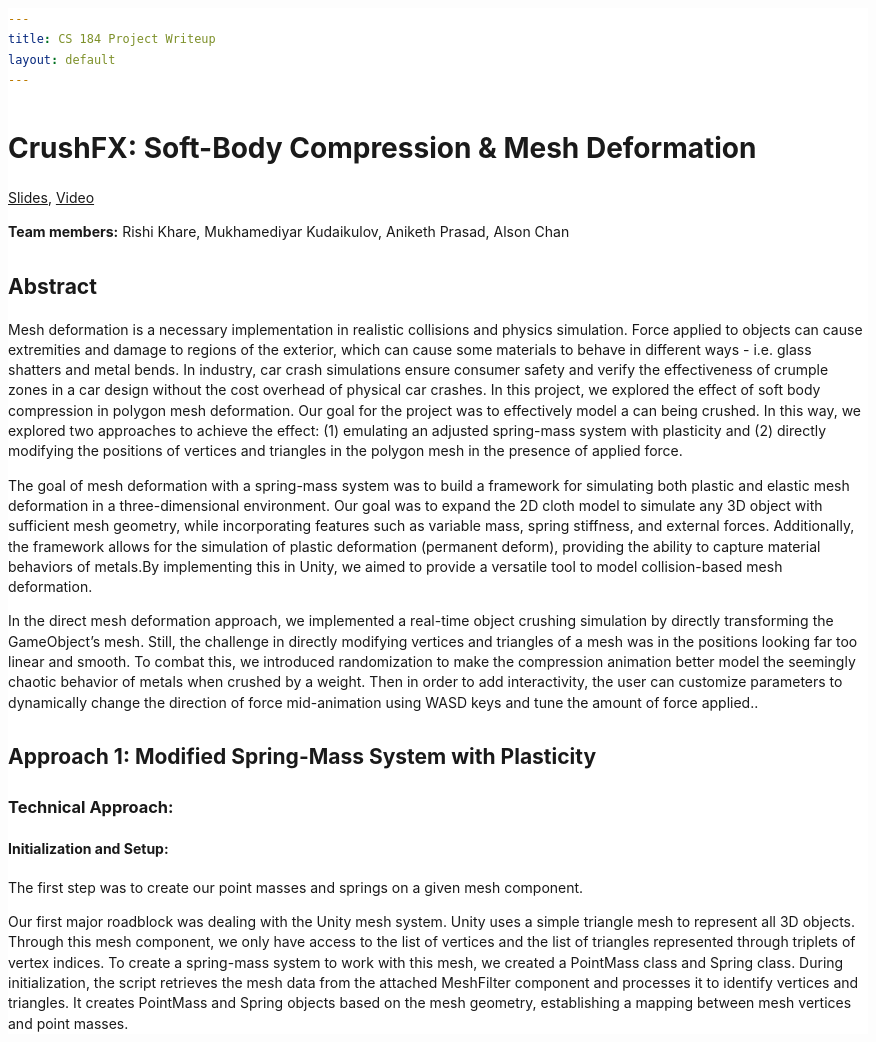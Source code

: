 ```yaml
---
title: CS 184 Project Writeup
layout: default
---
```


# CrushFX: Soft-Body Compression & Mesh Deformation

[Slides](https://docs.google.com/presentation/d/1NoxSTbQp4BNTOff8CfkKxsZ1njp6daJ6/edit#slide=id.p1),
[Video](https://youtu.be/kbrvMbJ3E28)

**Team members:** Rishi Khare, Mukhamediyar Kudaikulov, Aniketh Prasad, Alson Chan

## Abstract
Mesh deformation is a necessary implementation in realistic collisions and physics simulation. Force applied to objects can cause extremities and damage to regions of the exterior, which can cause some materials to behave in different ways - i.e. glass shatters and metal bends. In industry, car crash simulations ensure consumer safety and verify the effectiveness of crumple zones in a car design without the cost overhead of physical car crashes. In this project, we explored the effect of soft body compression in polygon mesh deformation. Our goal for the project was to effectively model a can being crushed. In this way, we explored two approaches to achieve the effect: (1) emulating an adjusted spring-mass system with plasticity and (2) directly modifying the positions of vertices and triangles in the polygon mesh in the presence of applied force.

The goal of mesh deformation with a spring-mass system was to build a framework for simulating both plastic and elastic mesh deformation in a three-dimensional environment. Our goal was to expand the 2D cloth model to simulate any 3D object with sufficient mesh geometry, while incorporating features such as variable mass, spring stiffness, and external forces. Additionally, the framework allows for the simulation of plastic deformation (permanent deform), providing the ability to capture material behaviors of metals.By implementing this in Unity, we aimed to provide a versatile tool to model collision-based mesh deformation.

In the direct mesh deformation approach, we implemented a real-time object crushing simulation by directly transforming the GameObject’s mesh. Still, the challenge in directly modifying vertices and triangles of a mesh was in the positions looking far too linear and smooth. To combat this, we introduced randomization to make the compression animation better model the seemingly chaotic behavior of metals when crushed by a weight. Then in order to add interactivity, the user can customize parameters to dynamically change the direction of force mid-animation using WASD keys and tune the amount of force applied..


## Approach 1: Modified Spring-Mass System with Plasticity

### Technical Approach:

#### <strong>Initialization and Setup:</strong>
The first step was to create our point masses and springs on a given mesh component. 

Our first major roadblock was dealing with the Unity mesh system. Unity uses a simple triangle mesh to represent all 3D objects. Through this mesh component, we only have access to the list of vertices and the list of triangles represented through triplets of vertex indices. To create a spring-mass system to work with this mesh, we created a PointMass class and Spring class. During initialization, the script retrieves the mesh data from the attached MeshFilter component and processes it to identify vertices and triangles. It creates PointMass and Spring objects based on the mesh geometry, establishing a mapping between mesh vertices and point masses. 
